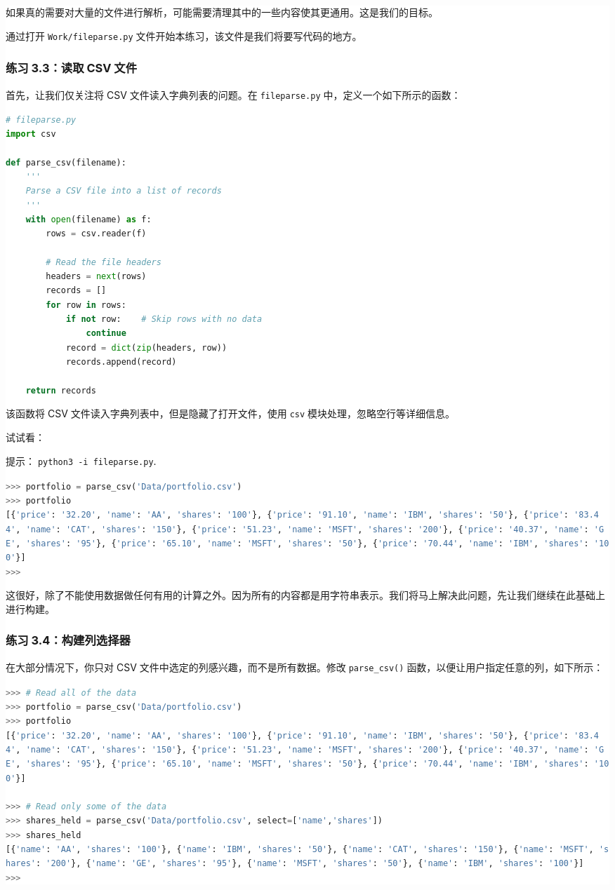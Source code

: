 如果真的需要对大量的文件进行解析，可能需要清理其中的一些内容使其更通用。这是我们的目标。

通过打开 `Work/fileparse.py` 文件开始本练习，该文件是我们将要写代码的地方。

### 练习 3.3：读取 CSV 文件

首先，让我们仅关注将 CSV 文件读入字典列表的问题。在 `fileparse.py` 中，定义一个如下所示的函数：

```python
# fileparse.py
import csv

def parse_csv(filename):
    '''
    Parse a CSV file into a list of records
    '''
    with open(filename) as f:
        rows = csv.reader(f)

        # Read the file headers
        headers = next(rows)
        records = []
        for row in rows:
            if not row:    # Skip rows with no data
                continue
            record = dict(zip(headers, row))
            records.append(record)

    return records
```

该函数将 CSV 文件读入字典列表中，但是隐藏了打开文件，使用 `csv` 模块处理，忽略空行等详细信息。

试试看：

提示： `python3 -i fileparse.py`.

```python
>>> portfolio = parse_csv('Data/portfolio.csv')
>>> portfolio
[{'price': '32.20', 'name': 'AA', 'shares': '100'}, {'price': '91.10', 'name': 'IBM', 'shares': '50'}, {'price': '83.44', 'name': 'CAT', 'shares': '150'}, {'price': '51.23', 'name': 'MSFT', 'shares': '200'}, {'price': '40.37', 'name': 'GE', 'shares': '95'}, {'price': '65.10', 'name': 'MSFT', 'shares': '50'}, {'price': '70.44', 'name': 'IBM', 'shares': '100'}]
>>>
```

这很好，除了不能使用数据做任何有用的计算之外。因为所有的内容都是用字符串表示。我们将马上解决此问题，先让我们继续在此基础上进行构建。

### 练习 3.4：构建列选择器

在大部分情况下，你只对 CSV 文件中选定的列感兴趣，而不是所有数据。修改 `parse_csv()` 函数，以便让用户指定任意的列，如下所示：

```python
>>> # Read all of the data
>>> portfolio = parse_csv('Data/portfolio.csv')
>>> portfolio
[{'price': '32.20', 'name': 'AA', 'shares': '100'}, {'price': '91.10', 'name': 'IBM', 'shares': '50'}, {'price': '83.44', 'name': 'CAT', 'shares': '150'}, {'price': '51.23', 'name': 'MSFT', 'shares': '200'}, {'price': '40.37', 'name': 'GE', 'shares': '95'}, {'price': '65.10', 'name': 'MSFT', 'shares': '50'}, {'price': '70.44', 'name': 'IBM', 'shares': '100'}]

>>> # Read only some of the data
>>> shares_held = parse_csv('Data/portfolio.csv', select=['name','shares'])
>>> shares_held
[{'name': 'AA', 'shares': '100'}, {'name': 'IBM', 'shares': '50'}, {'name': 'CAT', 'shares': '150'}, {'name': 'MSFT', 'shares': '200'}, {'name': 'GE', 'shares': '95'}, {'name': 'MSFT', 'shares': '50'}, {'name': 'IBM', 'shares': '100'}]
>>>
```